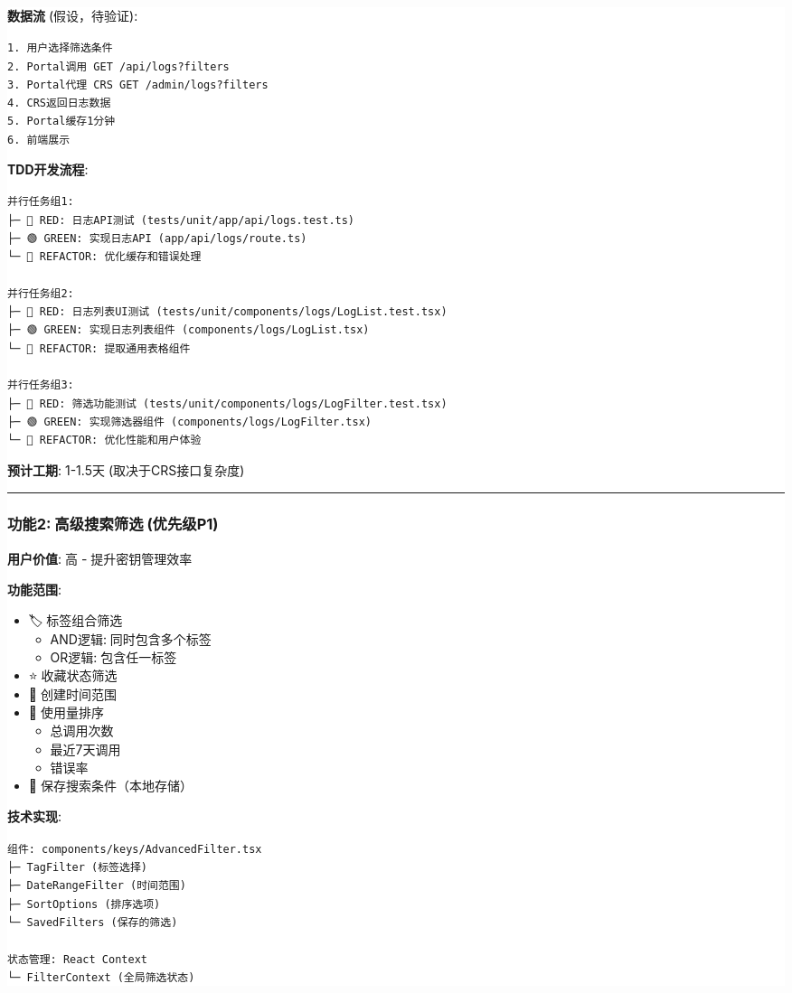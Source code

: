 
**数据流** (假设，待验证):
```
1. 用户选择筛选条件
2. Portal调用 GET /api/logs?filters
3. Portal代理 CRS GET /admin/logs?filters
4. CRS返回日志数据
5. Portal缓存1分钟
6. 前端展示
```

**TDD开发流程**:
```
并行任务组1:
├─ 🔴 RED: 日志API测试 (tests/unit/app/api/logs.test.ts)
├─ 🟢 GREEN: 实现日志API (app/api/logs/route.ts)
└─ 🔵 REFACTOR: 优化缓存和错误处理

并行任务组2:
├─ 🔴 RED: 日志列表UI测试 (tests/unit/components/logs/LogList.test.tsx)
├─ 🟢 GREEN: 实现日志列表组件 (components/logs/LogList.tsx)
└─ 🔵 REFACTOR: 提取通用表格组件

并行任务组3:
├─ 🔴 RED: 筛选功能测试 (tests/unit/components/logs/LogFilter.test.tsx)
├─ 🟢 GREEN: 实现筛选器组件 (components/logs/LogFilter.tsx)
└─ 🔵 REFACTOR: 优化性能和用户体验
```

**预计工期**: 1-1.5天 (取决于CRS接口复杂度)

---

### 功能2: 高级搜索筛选 (优先级P1)

**用户价值**: 高 - 提升密钥管理效率

**功能范围**:
- 🏷️ 标签组合筛选
  - AND逻辑: 同时包含多个标签
  - OR逻辑: 包含任一标签
- ⭐ 收藏状态筛选
- 📅 创建时间范围
- 🔢 使用量排序
  - 总调用次数
  - 最近7天调用
  - 错误率
- 💾 保存搜索条件（本地存储）

**技术实现**:
```
组件: components/keys/AdvancedFilter.tsx
├─ TagFilter (标签选择)
├─ DateRangeFilter (时间范围)
├─ SortOptions (排序选项)
└─ SavedFilters (保存的筛选)

状态管理: React Context
└─ FilterContext (全局筛选状态)
```
